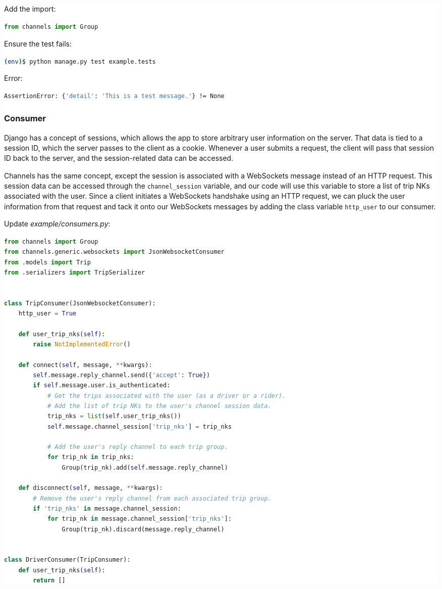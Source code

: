 Add the import:

```python
from channels import Group
```

Ensure the test fails:

```bash
(env)$ python manage.py test example.tests
```

Error:

```bash
AssertionError: {'detail': 'This is a test message.'} != None
```

### Consumer

Django has a concept of sessions, which allows the app to store arbitrary user information on the server. That data is tied to a session ID, which the server passes to the client as a cookie. Whenever a user submits a request, the client will pass that session ID back to the server, and the session-related data can be accessed.

Channels has the same concept, except the session is associated with a WebSockets message instead of an HTTP request. This session data can be accessed through the `channel_session` variable, and our code will use this variable to store a list of trip NKs associated with the user. Since a client initiates a WebSockets handshake using an HTTP request, we can pluck the user information from that request and tack it onto our WebSockets messages by adding the class variable `http_user` to our consumer.

Update *example/consumers.py*:

```python
from channels import Group
from channels.generic.websockets import JsonWebsocketConsumer
from .models import Trip
from .serializers import TripSerializer


class TripConsumer(JsonWebsocketConsumer):
    http_user = True

    def user_trip_nks(self):
        raise NotImplementedError()

    def connect(self, message, **kwargs):
        self.message.reply_channel.send({'accept': True})
        if self.message.user.is_authenticated:
            # Get the trips associated with the user (as a driver or a rider).
            # Add the list of trip NKs to the user's channel session data.
            trip_nks = list(self.user_trip_nks())
            self.message.channel_session['trip_nks'] = trip_nks

            # Add the user's reply channel to each trip group.
            for trip_nk in trip_nks:
                Group(trip_nk).add(self.message.reply_channel)

    def disconnect(self, message, **kwargs):
        # Remove the user's reply channel from each associated trip group.
        if 'trip_nks' in message.channel_session:
            for trip_nk in message.channel_session['trip_nks']:
                Group(trip_nk).discard(message.reply_channel)


class DriverConsumer(TripConsumer):
    def user_trip_nks(self):
        return []
```